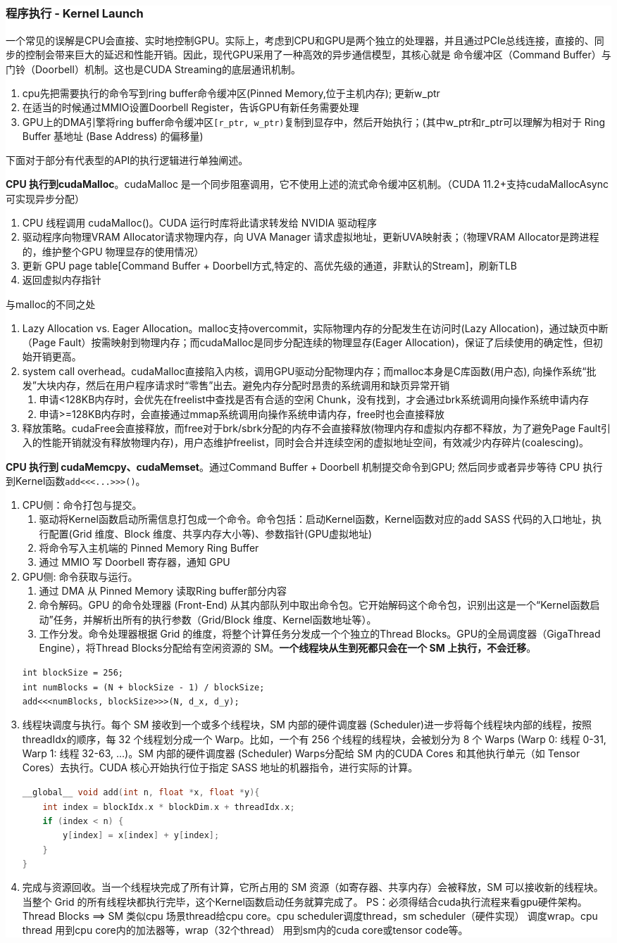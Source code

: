 ### 程序执行 - Kernel Launch

一个常见的误解是CPU会直接、实时地控制GPU。实际上，考虑到CPU和GPU是两个独立的处理器，并且通过PCIe总线连接，直接的、同步的控制会带来巨大的延迟和性能开销。因此，现代GPU采用了一种高效的异步通信模型，其核心就是 命令缓冲区（Command Buffer）与门铃（Doorbell）机制。这也是CUDA Streaming的底层通讯机制。
1. cpu先把需要执行的命令写到ring buffer命令缓冲区(Pinned Memory,位于主机内存); 更新w_ptr
2. 在适当的时候通过MMIO设置Doorbell Register，告诉GPU有新任务需要处理
3. GPU上的DMA引擎将ring buffer命令缓冲区`[r_ptr, w_ptr)`复制到显存中，然后开始执行；(其中w_ptr和r_ptr可以理解为相对于 Ring Buffer 基地址 (Base Address) 的偏移量)

下面对于部分有代表型的API的执行逻辑进行单独阐述。

**CPU 执行到cudaMalloc**。cudaMalloc 是一个同步阻塞调用，它不使用上述的流式命令缓冲区机制。（CUDA 11.2+支持cudaMallocAsync可实现异步分配）
1. CPU 线程调用 cudaMalloc()。CUDA 运行时库将此请求转发给 NVIDIA 驱动程序
2. 驱动程序向物理VRAM Allocator请求物理内存，向 UVA Manager 请求虚拟地址，更新UVA映射表；（物理VRAM Allocator是跨进程的，维护整个GPU 物理显存的使用情况）
3. 更新 GPU page table[Command Buffer + Doorbell方式,特定的、高优先级的通道，非默认的Stream]，刷新TLB
4. 返回虚拟内存指针

与malloc的不同之处
1. Lazy Allocation vs. Eager Allocation。malloc支持overcommit，实际物理内存的分配发生在访问时(Lazy Allocation)，通过缺页中断（Page Fault）按需映射到物理内存；而cudaMalloc是同步分配连续的物理显存(Eager Allocation)，保证了后续使用的确定性，但初始开销更高。
2. system call overhead。cudaMalloc直接陷入内核，调用GPU驱动分配物理内存；而malloc本身是C库函数(用户态), 向操作系统“批发”大块内存，然后在用户程序请求时“零售”出去。避免内存分配时昂贵的系统调用和缺页异常开销
    1. 申请<128KB内存时，会优先在freelist中查找是否有合适的空闲 Chunk，没有找到，才会通过brk系统调用向操作系统申请内存
    2. 申请>=128KB内存时，会直接通过mmap系统调用向操作系统申请内存，free时也会直接释放
3. 释放策略。cudaFree会直接释放，而free对于brk/sbrk分配的内存不会直接释放(物理内存和虚拟内存都不释放，为了避免Page Fault引入的性能开销就没有释放物理内存)，用户态维护freelist，同时会合并连续空闲的虚拟地址空间，有效减少内存碎片(coalescing)。

**CPU 执行到 cudaMemcpy、cudaMemset**。通过Command Buffer + Doorbell 机制提交命令到GPU; 然后同步或者异步等待
CPU 执行到Kernel函数`add<<<...>>>()`。
1. CPU侧：命令打包与提交。
    1. 驱动将Kernel函数启动所需信息打包成一个命令。命令包括：启动Kernel函数，Kernel函数对应的add SASS 代码的入口地址，执行配置(Grid 维度、Block 维度、共享内存大小等)、参数指针(GPU虚拟地址)
    2. 将命令写入主机端的 Pinned Memory Ring Buffer
    3. 通过 MMIO 写 Doorbell 寄存器，通知 GPU
2. GPU侧: 命令获取与运行。
    1. 通过 DMA 从 Pinned Memory 读取Ring buffer部分内容
    2. 命令解码。GPU 的命令处理器 (Front-End) 从其内部队列中取出命令包。它开始解码这个命令包，识别出这是一个“Kernel函数启动”任务，并解析出所有的执行参数（Grid/Block 维度、Kernel函数地址等）。
    3. 工作分发。命令处理器根据 Grid 的维度，将整个计算任务分发成一个个独立的Thread Blocks。GPU的全局调度器（GigaThread Engine），将Thread Blocks分配给有空闲资源的 SM。**一个线程块从生到死都只会在一个 SM 上执行，不会迁移**。
    ```
    int blockSize = 256;
    int numBlocks = (N + blockSize - 1) / blockSize;
    add<<<numBlocks, blockSize>>>(N, d_x, d_y);
    ```
3. 线程块调度与执行。每个 SM 接收到一个或多个线程块，SM 内部的硬件调度器 (Scheduler)进一步将每个线程块内部的线程，按照threadIdx的顺序，每 32 个线程划分成一个 Warp。比如，一个有 256 个线程的线程块，会被划分为 8 个 Warps (Warp 0: 线程 0-31, Warp 1: 线程 32-63, ...)。SM 内部的硬件调度器 (Scheduler) Warps分配给 SM 内的CUDA Cores 和其他执行单元（如 Tensor Cores）去执行。CUDA 核心开始执行位于指定 SASS 地址的机器指令，进行实际的计算。
    ```c
    __global__ void add(int n, float *x, float *y){
        int index = blockIdx.x * blockDim.x + threadIdx.x;
        if (index < n) {
            y[index] = x[index] + y[index];
        }
    }
    ```
4. 完成与资源回收。当一个线程块完成了所有计算，它所占用的 SM 资源（如寄存器、共享内存）会被释放，SM 可以接收新的线程块。当整个 Grid 的所有线程块都执行完毕，这个Kernel函数启动任务就算完成了。
PS：必须得结合cuda执行流程来看gpu硬件架构。Thread Blocks  ==> SM 类似cpu 场景thread给cpu core。cpu scheduler调度thread，sm scheduler（硬件实现） 调度wrap。cpu thread 用到cpu core内的加法器等，wrap（32个thread） 用到sm内的cuda core或tensor code等。 
